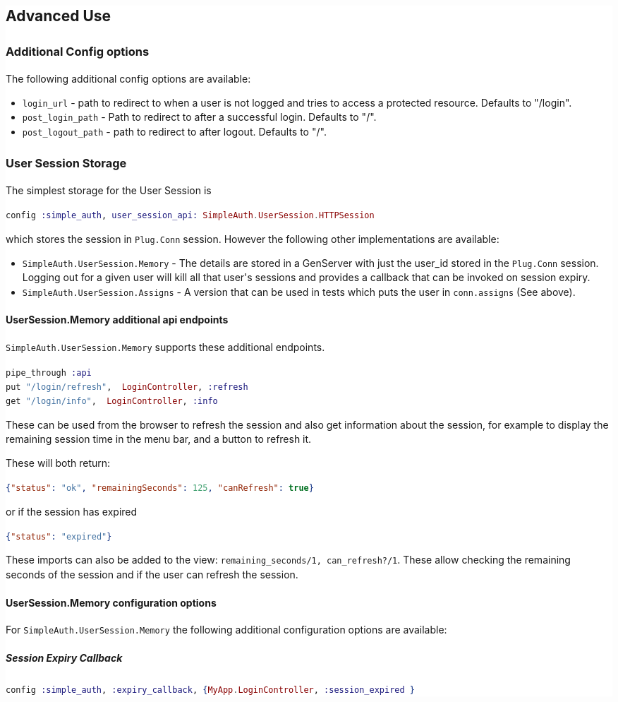 ## Advanced Use

### Additional Config options

The following additional config options are available:

  * `login_url` - path to redirect to when a user is not logged and tries to access a protected resource. Defaults to "/login".
  * `post_login_path` - Path to redirect to after a successful login.  Defaults to "/".
  * `post_logout_path` - path to redirect to after logout.  Defaults to "/".

### User Session Storage

The simplest storage for the User Session is
```elixir
config :simple_auth, user_session_api: SimpleAuth.UserSession.HTTPSession
```
which stores the session in `Plug.Conn` session.  However the following other implementations
are available:
* `SimpleAuth.UserSession.Memory` - The details are stored in a GenServer with just the
  user_id stored in the `Plug.Conn` session.  Logging out for a given user will kill all
  that user's sessions and provides a callback that can be invoked on session expiry.
* `SimpleAuth.UserSession.Assigns` - A version that can be used in tests which puts the user
  in `conn.assigns` (See above).

####  UserSession.Memory additional api endpoints
`SimpleAuth.UserSession.Memory` supports these additional endpoints.

```elixir
pipe_through :api
put "/login/refresh",  LoginController, :refresh
get "/login/info",  LoginController, :info
```
These can be used from the browser to refresh the session and also get information
about the session, for example to display the remaining session time in the menu bar, and a button
to refresh it.

These will both return:
```json
{"status": "ok", "remainingSeconds": 125, "canRefresh": true}
```
or if the session has expired
```json
{"status": "expired"}
```

These imports can also be added to the view: `remaining_seconds/1, can_refresh?/1`.
These allow checking the remaining seconds of the session and if the user can refresh the session.

#### UserSession.Memory configuration options
For `SimpleAuth.UserSession.Memory` the following additional configuration options are available:

##### Session Expiry Callback
```elixir
config :simple_auth, :expiry_callback, {MyApp.LoginController, :session_expired }
```
